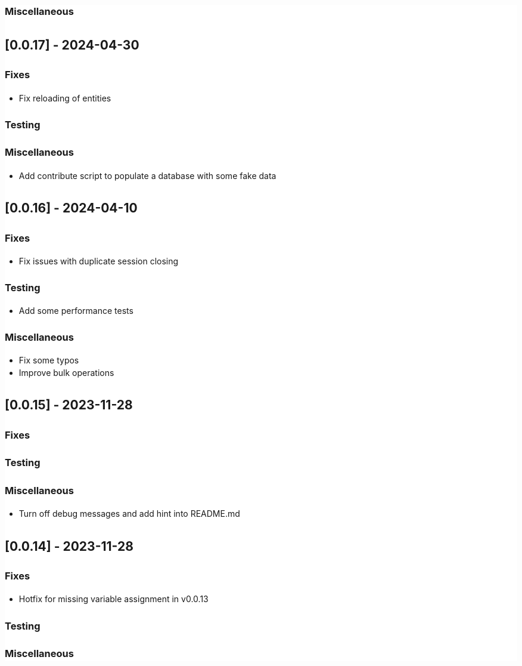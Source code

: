 ### Miscellaneous

## [0.0.17] - 2024-04-30

### Fixes

- Fix reloading of entities

### Testing

### Miscellaneous

- Add contribute script to populate a database with some fake data

## [0.0.16] - 2024-04-10

### Fixes

- Fix issues with duplicate session closing

### Testing

- Add some performance tests

### Miscellaneous

- Fix some typos
- Improve bulk operations

## [0.0.15] - 2023-11-28

### Fixes

### Testing

### Miscellaneous

- Turn off debug messages and add hint into README.md

## [0.0.14] - 2023-11-28

### Fixes

- Hotfix for missing variable assignment in v0.0.13

### Testing

### Miscellaneous
